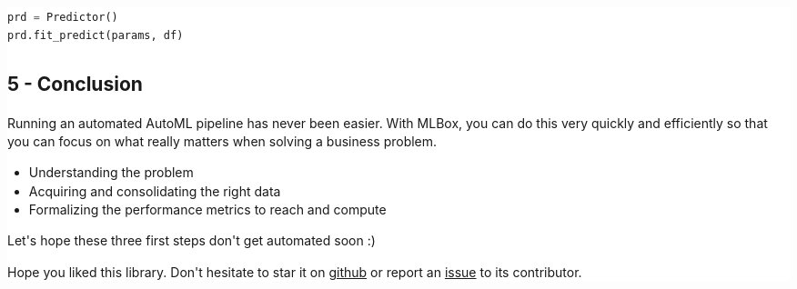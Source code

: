 
```python
prd = Predictor()
prd.fit_predict(params, df)
```

## 5 - Conclusion

Running an automated AutoML pipeline has never been easier. With MLBox, you can do this very quickly and efficiently so that you can focus on what really matters when solving a business problem.

- Understanding the problem
- Acquiring and consolidating the right data
- Formalizing the performance metrics to reach and compute

Let's hope these three first steps don't get automated soon :)

Hope you liked this library. Don't hesitate to star it on <a href="https://github.com/AxeldeRomblay/MLBox"> github</a> or report an <a href="https://github.com/AxeldeRomblay/MLBox/issues">issue</a> to its contributor.
